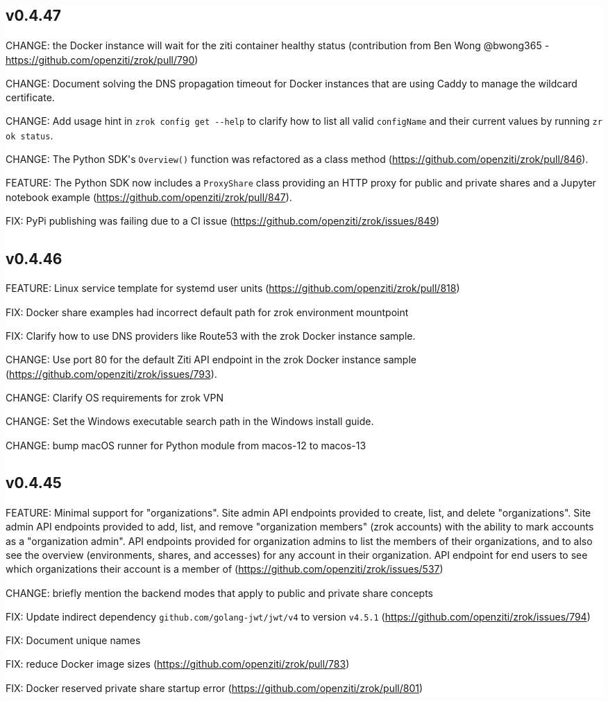 ## v0.4.47

CHANGE: the Docker instance will wait for the ziti container healthy status (contribution from Ben Wong @bwong365 - https://github.com/openziti/zrok/pull/790)

CHANGE: Document solving the DNS propagation timeout for Docker instances that are using Caddy to manage the wildcard certificate.

CHANGE: Add usage hint in `zrok config get --help` to clarify how to list all valid `configName` and their current values by running `zrok status`.

CHANGE: The Python SDK's `Overview()` function was refactored as a class method (https://github.com/openziti/zrok/pull/846).

FEATURE: The Python SDK now includes a `ProxyShare` class providing an HTTP proxy for public and private shares and a
Jupyter notebook example (https://github.com/openziti/zrok/pull/847).

FIX: PyPi publishing was failing due to a CI issue (https://github.com/openziti/zrok/issues/849)

## v0.4.46

FEATURE: Linux service template for systemd user units (https://github.com/openziti/zrok/pull/818)

FIX: Docker share examples had incorrect default path for zrok environment mountpoint

FIX: Clarify how to use DNS providers like Route53 with the zrok Docker instance sample.

CHANGE: Use port 80 for the default Ziti API endpoint in the zrok Docker instance sample (https://github.com/openziti/zrok/issues/793).

CHANGE: Clarify OS requirements for zrok VPN

CHANGE: Set the Windows executable search path in the Windows install guide.

CHANGE: bump macOS runner for Python module from macos-12 to macos-13

## v0.4.45

FEATURE: Minimal support for "organizations". Site admin API endpoints provided to create, list, and delete "organizations". Site admin API endpoints provided to add, list, and remove "organization members" (zrok accounts) with the ability to mark accounts as a "organization admin". API endpoints provided for organization admins to list the members of their organizations, and to also see the overview (environments, shares, and accesses) for any account in their organization. API endpoint for end users to see which organizations their account is a member of (https://github.com/openziti/zrok/issues/537)

CHANGE: briefly mention the backend modes that apply to public and private share concepts

FIX: Update indirect dependency `github.com/golang-jwt/jwt/v4` to version `v4.5.1` (https://github.com/openziti/zrok/issues/794)

FIX: Document unique names

FIX: reduce Docker image sizes (https://github.com/openziti/zrok/pull/783)

FIX: Docker reserved private share startup error (https://github.com/openziti/zrok/pull/801)
